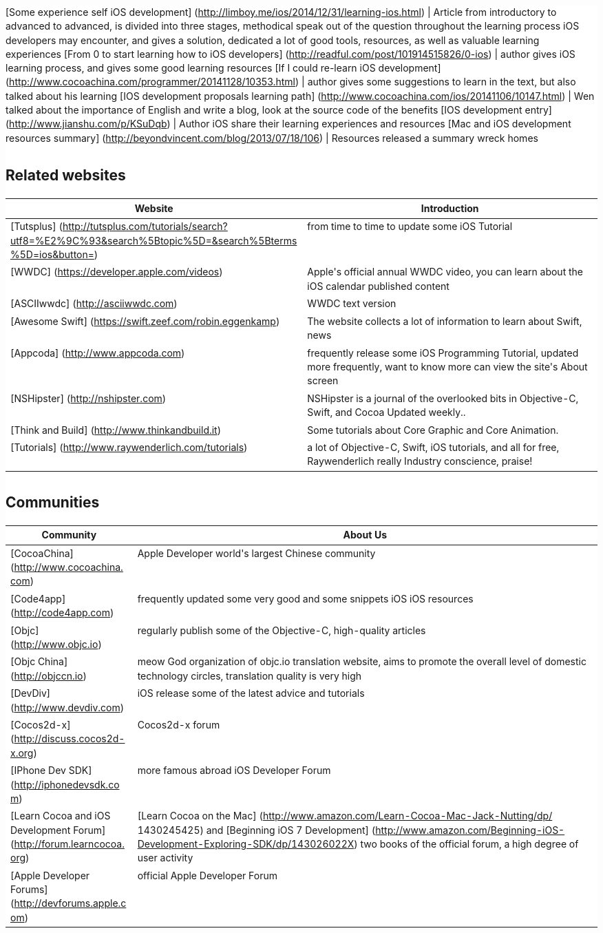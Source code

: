 [Some experience self iOS development] (http://limboy.me/ios/2014/12/31/learning-ios.html) | Article from introductory to advanced to advanced, is divided into three stages, methodical speak out of the question throughout the learning process iOS developers may encounter, and gives a solution, dedicated a lot of good tools, resources, as well as valuable learning experiences
[From 0 to start learning how to iOS developers] (http://readful.com/post/101914515826/0-ios) | author gives iOS learning process, and gives some good learning resources
[If I could re-learn iOS development] (http://www.cocoachina.com/programmer/20141128/10353.html) | author gives some suggestions to learn in the text, but also talked about his learning
[IOS development proposals learning path] (http://www.cocoachina.com/ios/20141106/10147.html) | Wen talked about the importance of English and write a blog, look at the source code of the benefits
[IOS development entry] (http://www.jianshu.com/p/KSuDqb) | Author iOS share their learning experiences and resources
[Mac and iOS development resources summary] (http://beyondvincent.com/blog/2013/07/18/106) | Resources released a summary wreck homes

## Related websites

Website | Introduction
---- | ----
[Tutsplus] (http://tutsplus.com/tutorials/search?utf8=%E2%9C%93&search%5Btopic%5D=&search%5Bterms%5D=ios&button=) | from time to time to update some iOS Tutorial
[WWDC] (https://developer.apple.com/videos) | Apple's official annual WWDC video, you can learn about the iOS calendar published content
[ASCIIwwdc] (http://asciiwwdc.com) | WWDC text version
[Awesome Swift] (https://swift.zeef.com/robin.eggenkamp) | The website collects a lot of information to learn about Swift, news
[Appcoda] (http://www.appcoda.com) | frequently release some iOS Programming Tutorial, updated more frequently, want to know more can view the site's About screen
[NSHipster] (http://nshipster.com) | NSHipster is a journal of the overlooked bits in Objective-C, Swift, and Cocoa Updated weekly..
[Think and Build] (http://www.thinkandbuild.it) | Some tutorials about Core Graphic and Core Animation.
[Tutorials] (http://www.raywenderlich.com/tutorials) | a lot of Objective-C, Swift, iOS tutorials, and all for free, Raywenderlich really Industry conscience, praise!

## Communities

Community | About Us
---- | ----
[CocoaChina] (http://www.cocoachina.com) | Apple Developer world's largest Chinese community
[Code4app] (http://code4app.com) | frequently updated some very good and some snippets iOS iOS resources
[Objc] (http://www.objc.io) | regularly publish some of the Objective-C, high-quality articles
[Objc China] (http://objccn.io) | meow God organization of objc.io translation website, aims to promote the overall level of domestic technology circles, translation quality is very high
[DevDiv] (http://www.devdiv.com) | iOS release some of the latest advice and tutorials
[Cocos2d-x] (http://discuss.cocos2d-x.org) | Cocos2d-x forum
[IPhone Dev SDK] (http://iphonedevsdk.com) | more famous abroad iOS Developer Forum
[Learn Cocoa and iOS Development Forum] (http://forum.learncocoa.org) | [Learn Cocoa on the Mac] (http://www.amazon.com/Learn-Cocoa-Mac-Jack-Nutting/dp/ 1430245425) and [Beginning iOS 7 Development] (http://www.amazon.com/Beginning-iOS-Development-Exploring-SDK/dp/143026022X) two books of the official forum, a high degree of user activity
[Apple Developer Forums] (http://devforums.apple.com) | official Apple Developer Forum
